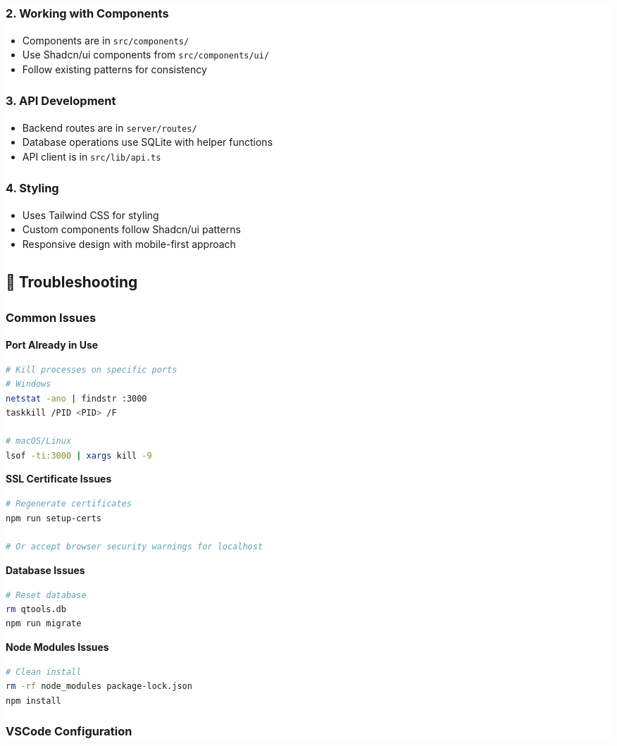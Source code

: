 ### 2. Working with Components
- Components are in `src/components/`
- Use Shadcn/ui components from `src/components/ui/`
- Follow existing patterns for consistency

### 3. API Development
- Backend routes are in `server/routes/`
- Database operations use SQLite with helper functions
- API client is in `src/lib/api.ts`

### 4. Styling
- Uses Tailwind CSS for styling
- Custom components follow Shadcn/ui patterns
- Responsive design with mobile-first approach

## 🐛 Troubleshooting

### Common Issues

**Port Already in Use**
```bash
# Kill processes on specific ports
# Windows
netstat -ano | findstr :3000
taskkill /PID <PID> /F

# macOS/Linux  
lsof -ti:3000 | xargs kill -9
```

**SSL Certificate Issues**
```bash
# Regenerate certificates
npm run setup-certs

# Or accept browser security warnings for localhost
```

**Database Issues**
```bash
# Reset database
rm qtools.db
npm run migrate
```

**Node Modules Issues**
```bash
# Clean install
rm -rf node_modules package-lock.json
npm install
```

### VSCode Configuration

